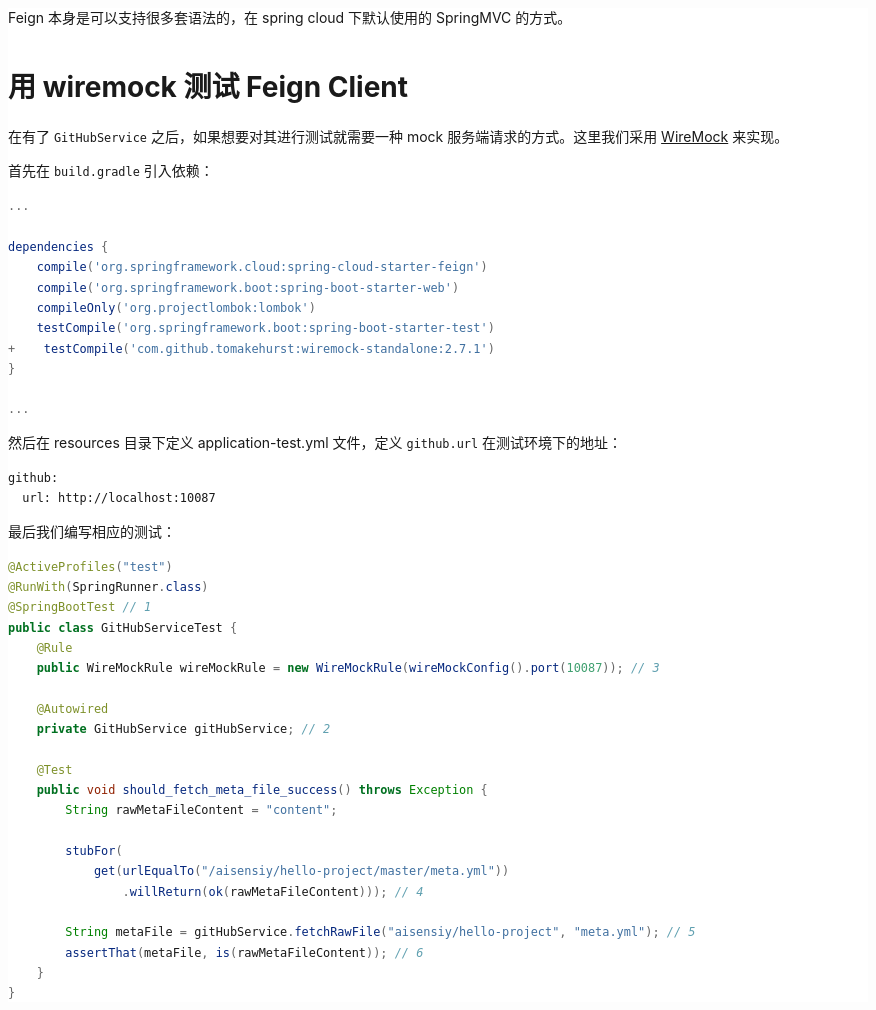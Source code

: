 Feign 本身是可以支持很多套语法的，在 spring cloud 下默认使用的 SpringMVC 的方式。

# 用 wiremock 测试 Feign Client

在有了 `GitHubService` 之后，如果想要对其进行测试就需要一种 mock 服务端请求的方式。这里我们采用 [WireMock](https://wiremock.org/) 来实现。

首先在 `build.gradle` 引入依赖：

```groovy
...

dependencies {
    compile('org.springframework.cloud:spring-cloud-starter-feign')
    compile('org.springframework.boot:spring-boot-starter-web')
    compileOnly('org.projectlombok:lombok')
    testCompile('org.springframework.boot:spring-boot-starter-test')
+    testCompile('com.github.tomakehurst:wiremock-standalone:2.7.1') 
}

...
```

然后在 resources 目录下定义 application-test.yml 文件，定义 `github.url` 在测试环境下的地址：

```
github:
  url: http://localhost:10087
```

最后我们编写相应的测试：

```java
@ActiveProfiles("test")
@RunWith(SpringRunner.class)
@SpringBootTest // 1
public class GitHubServiceTest {
    @Rule
    public WireMockRule wireMockRule = new WireMockRule(wireMockConfig().port(10087)); // 3

    @Autowired
    private GitHubService gitHubService; // 2

    @Test
    public void should_fetch_meta_file_success() throws Exception {
        String rawMetaFileContent = "content";

        stubFor(
            get(urlEqualTo("/aisensiy/hello-project/master/meta.yml"))
                .willReturn(ok(rawMetaFileContent))); // 4

        String metaFile = gitHubService.fetchRawFile("aisensiy/hello-project", "meta.yml"); // 5
        assertThat(metaFile, is(rawMetaFileContent)); // 6
    }
}
```
